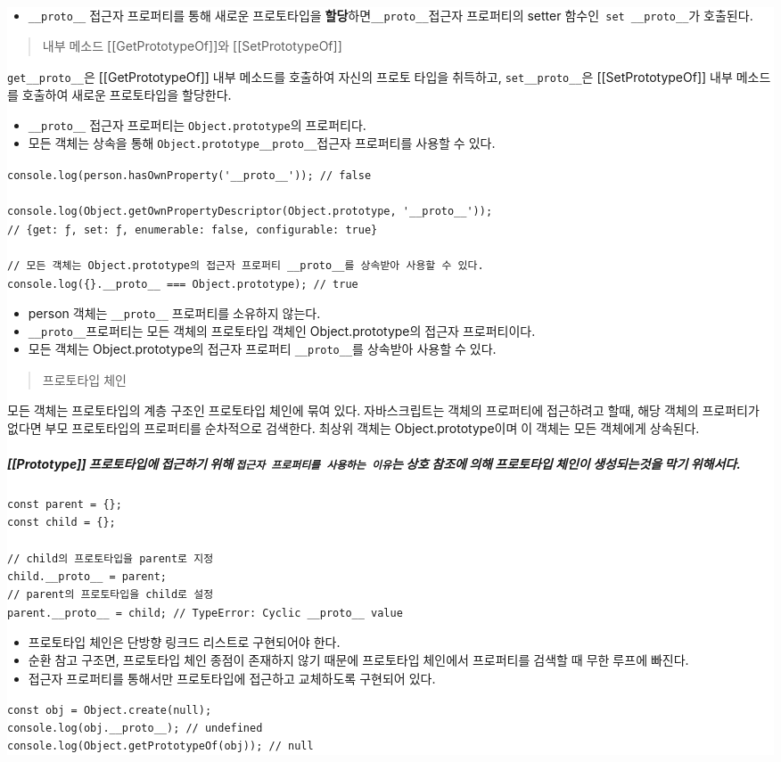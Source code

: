 - `__proto__` 접근자 프로퍼티를 통해 새로운 프로토타입을 **할당**하면` __proto__ `접근자 프로퍼티의 setter 함수인` set __proto__`가 호출된다.



> 내부 메소드 [[GetPrototypeOf]]와 [[SetPrototypeOf]]

`get__proto__`은 [[GetPrototypeOf]] 내부 메소드를 호출하여 자신의 프로토 타입을 취득하고, `set__proto__`은 [[SetPrototypeOf]] 내부 메소드를 호출하여 새로운 프로토타입을 할당한다.



- `__proto__` 접근자 프로퍼티는 `Object.prototype`의 프로퍼티다. 
- 모든 객체는 상속을 통해 `Object.prototype__proto__`접근자 프로퍼티를 사용할 수 있다.

```
console.log(person.hasOwnProperty('__proto__')); // false

console.log(Object.getOwnPropertyDescriptor(Object.prototype, '__proto__'));
// {get: ƒ, set: ƒ, enumerable: false, configurable: true}

// 모든 객체는 Object.prototype의 접근자 프로퍼티 __proto__를 상속받아 사용할 수 있다.
console.log({}.__proto__ === Object.prototype); // true
```

- person 객체는 `__proto__` 프로퍼티를 소유하지 않는다.
- `__proto__`프로퍼티는 모든 객체의 프로토타입 객체인 Object.prototype의 접근자 프로퍼티이다.
- 모든 객체는 Object.prototype의 접근자 프로퍼티 `__proto__`를 상속받아 사용할 수 있다.



> 프로토타입 체인

모든 객체는 프로토타입의 계층 구조인 프로토타입 체인에 묶여 있다. 자바스크립트는 객체의 프로퍼티에 접근하려고 할때, 해당 객체의 프로퍼티가 없다면 부모 프로토타입의 프로퍼티를 순차적으로 검색한다. 최상위 객체는 Object.prototype이며 이 객체는 모든 객체에게 상속된다.

##### [[Prototype]] 프로토타입에 접근하기 위해 `접근자 프로퍼티를 사용하는 이유`는 상호 참조에 의해 프로토타입 체인이 생성되는것을 막기 위해서다.

```
const parent = {};
const child = {};

// child의 프로토타입을 parent로 지정
child.__proto__ = parent;
// parent의 프로토타입을 child로 설정
parent.__proto__ = child; // TypeError: Cyclic __proto__ value
```

- 프로토타입 체인은 단방향 링크드 리스트로 구현되어야 한다.
- 순환 참고 구조면, 프로토타입 체인 종점이 존재하지 않기 때문에 프로토타입 체인에서 프로퍼티를 검색할 때 무한 루프에 빠진다.
- 접근자 프로퍼티를 통해서만 프로토타입에 접근하고 교체하도록 구현되어 있다.



```
const obj = Object.create(null);
console.log(obj.__proto__); // undefined
console.log(Object.getPrototypeOf(obj)); // null
```
